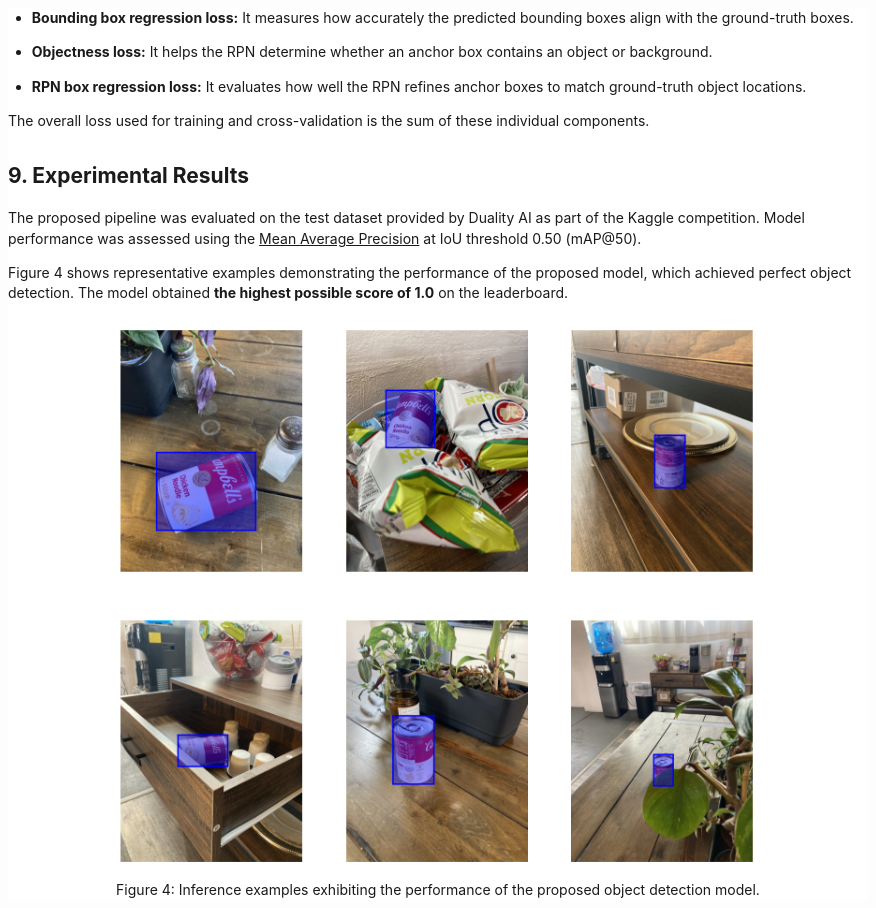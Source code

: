 * **Bounding box regression loss:** It measures how accurately the predicted bounding boxes align with the ground-truth boxes.

* **Objectness loss:** It helps the RPN determine whether an anchor box contains an object or background.

* **RPN box regression loss:** It evaluates how well the RPN refines anchor boxes to match ground-truth object locations.

The overall loss used for training and cross-validation is the sum of these individual components.

## 9. Experimental Results

The proposed pipeline was evaluated on the test dataset provided by Duality AI as part of the Kaggle competition. Model performance was assessed using the [Mean Average Precision](https://www.v7labs.com/blog/mean-average-precision) at IoU threshold 0.50 (mAP@50).

Figure 4 shows representative examples demonstrating the performance of the proposed model, which achieved perfect object detection. The model obtained **the highest possible score of 1.0** on the leaderboard.

<div align="center">
  <img src="images/object_detection_results.png" alt="Object detection results" width="650"/>
</div>
<div align="center">
  <figcaption>Figure 4: Inference examples exhibiting the performance of the proposed object detection model.</figcaption>
</div>
